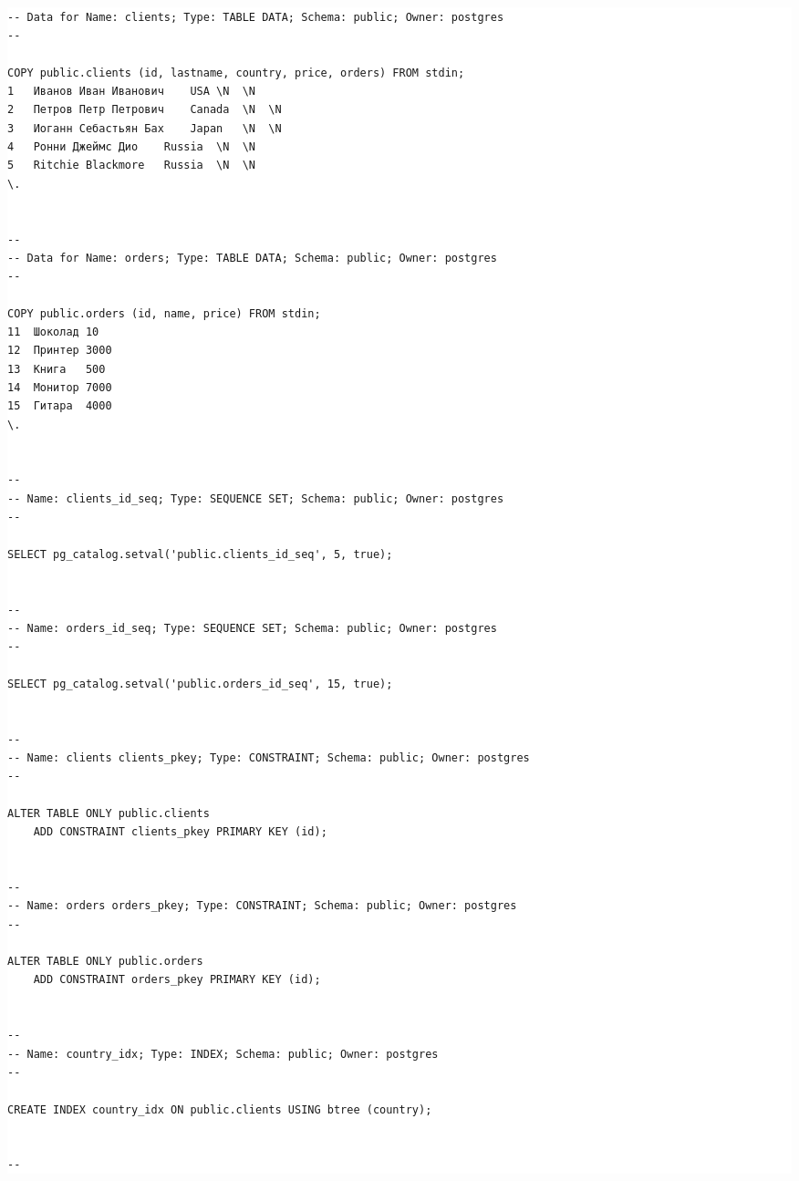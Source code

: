 ````
-- Data for Name: clients; Type: TABLE DATA; Schema: public; Owner: postgres
--

COPY public.clients (id, lastname, country, price, orders) FROM stdin;
1	Иванов Иван Иванович	USA	\N	\N
2	Петров Петр Петрович	Canada	\N	\N
3	Иоганн Себастьян Бах	Japan	\N	\N
4	Ронни Джеймс Дио	Russia	\N	\N
5	Ritchie Blackmore	Russia	\N	\N
\.


--
-- Data for Name: orders; Type: TABLE DATA; Schema: public; Owner: postgres
--

COPY public.orders (id, name, price) FROM stdin;
11	Шоколад	10
12	Принтер	3000
13	Книга	500
14	Монитор	7000
15	Гитара	4000
\.


--
-- Name: clients_id_seq; Type: SEQUENCE SET; Schema: public; Owner: postgres
--

SELECT pg_catalog.setval('public.clients_id_seq', 5, true);


--
-- Name: orders_id_seq; Type: SEQUENCE SET; Schema: public; Owner: postgres
--

SELECT pg_catalog.setval('public.orders_id_seq', 15, true);


--
-- Name: clients clients_pkey; Type: CONSTRAINT; Schema: public; Owner: postgres
--

ALTER TABLE ONLY public.clients
    ADD CONSTRAINT clients_pkey PRIMARY KEY (id);


--
-- Name: orders orders_pkey; Type: CONSTRAINT; Schema: public; Owner: postgres
--

ALTER TABLE ONLY public.orders
    ADD CONSTRAINT orders_pkey PRIMARY KEY (id);


--
-- Name: country_idx; Type: INDEX; Schema: public; Owner: postgres
--

CREATE INDEX country_idx ON public.clients USING btree (country);


--
````